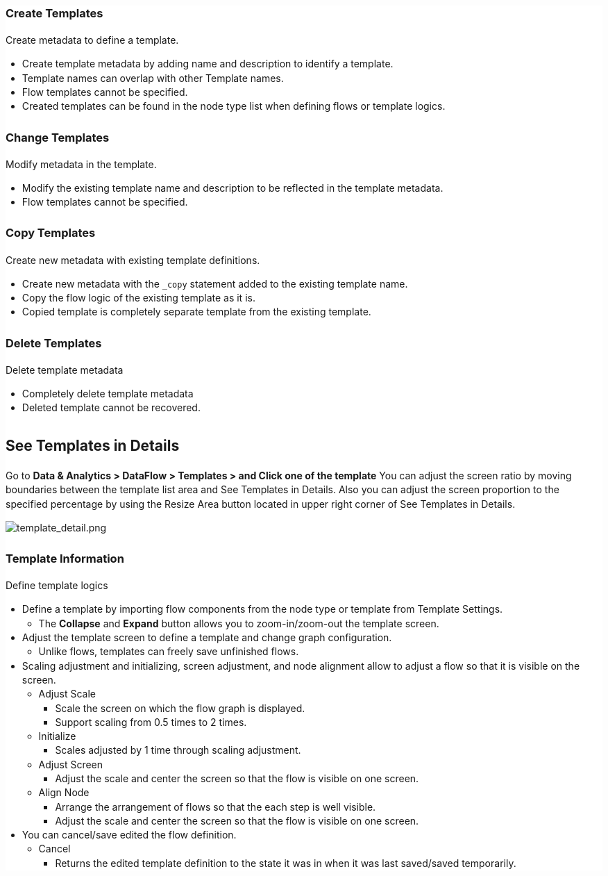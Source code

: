 ### Create Templates

Create metadata to define a template.

* Create template metadata by adding name and description to identify a template.
* Template names can overlap with other Template names.
* Flow templates cannot be specified.
* Created templates can be found in the node type list when defining flows or template logics.

### Change Templates

Modify metadata in the template.

* Modify the existing template name and description to be reflected in the template metadata.
* Flow templates cannot be specified.

### Copy Templates

Create new metadata with existing template definitions.

* Create new metadata with the `_copy` statement added to the existing template name.
* Copy the flow logic of the existing template as it is.
* Copied template is completely separate template from the existing template.

### Delete Templates

Delete template metadata

* Completely delete template metadata
* Deleted template cannot be recovered.

## See Templates in Details

Go to **Data & Analytics > DataFlow > Templates > and Click one of the template**
You can adjust the screen ratio by moving boundaries between the template list area and See Templates in Details.
Also you can adjust the screen proportion to the specified percentage by using the Resize Area button located in upper right corner of See Templates in Details.

![template_detail.png](http://static.toastoven.net/prod_dataflow/ko/console_user_guide/template_detail_2025_08.png)

### Template Information

Define template logics

* Define a template by importing flow components from the node type or template from Template Settings.
    * The **Collapse** and **Expand** button allows you to zoom-in/zoom-out the template screen.
* Adjust the template screen to define a template and change graph configuration.
    * Unlike flows, templates can freely save unfinished flows.
* Scaling adjustment and initializing, screen adjustment, and node alignment allow to adjust a flow so that it is visible on the screen.
    * Adjust Scale
        * Scale the screen on which the flow graph is displayed.
        * Support scaling from 0.5 times to 2 times.
    * Initialize
        * Scales adjusted by 1 time through scaling adjustment.
    * Adjust Screen
        * Adjust the scale and center the screen so that the flow is visible on one screen.
    * Align Node
        * Arrange the arrangement of flows so that the each step is well visible.
        * Adjust the scale and center the screen so that the flow is visible on one screen.
* You can cancel/save edited the flow definition.
    * Cancel
        * Returns the edited template definition to the state it was in when it was last saved/saved temporarily.